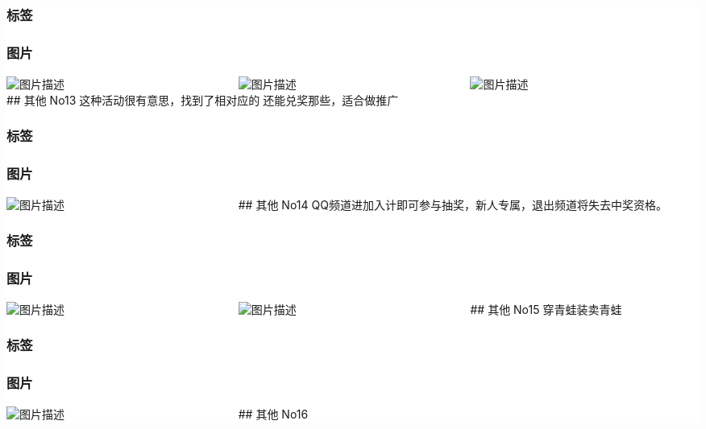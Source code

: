  

### 标签

### 图片
<div style="width: 33%;display: inline-block ">
  <img src="https://images.zsxq.com/Fgf2icA9nwOqJTxM0sAFOKKc9hxv?imageMogr2/auto-orient/thumbnail/800x/format/jpg/blur/1x0/quality/75&e=1693497599&s=yjjtjmjyvjvtjyt&token=kIxbL07-8jAj8w1n4s9zv64FuZZNEATmlU_Vm6zD:w00RrleaL8GpyJbqTbPaY7LuZ3M=" alt="图片描述">
</div>
<div style="width: 33%;display: inline-block ">
  <img src="https://images.zsxq.com/FhLGvzftNQ5RPtURoTx95HOPSK04?imageMogr2/auto-orient/thumbnail/800x/format/jpg/blur/1x0/quality/75&e=1693497599&s=yjjtjmjyvjvtjyt&token=kIxbL07-8jAj8w1n4s9zv64FuZZNEATmlU_Vm6zD:FCkjGYkwtn4Rlqw5BoWfKvx8E1A=" alt="图片描述">
</div>
<div style="width: 33%;display: inline-block ">
  <img src="https://images.zsxq.com/FiG7d3BlruD5KDrJjbG22wKHvTHe?imageMogr2/auto-orient/thumbnail/800x/format/jpg/blur/1x0/quality/75&e=1693497599&s=yjjtjmjyvjvtjyt&token=kIxbL07-8jAj8w1n4s9zv64FuZZNEATmlU_Vm6zD:mr6LI4qv-4tMLwX8rJBONp7eRjk=" alt="图片描述">
</div>
## 其他 No13
  这种活动很有意思，找到了相对应的 还能兑奖那些，适合做推广

### 标签

### 图片
<div style="width: 33%;display: inline-block ">
  <img src="https://images.zsxq.com/Fva0QxIFJmoRAsCeQ4A21lRPsIp9?imageMogr2/auto-orient/thumbnail/800x/format/jpg/blur/1x0/quality/75&e=1693497599&s=yjjtjmjyvjvtjyt&token=kIxbL07-8jAj8w1n4s9zv64FuZZNEATmlU_Vm6zD:QN9t3n91GlMQvAcMtT4BBc78hy4=" alt="图片描述">
</div>
## 其他 No14
QQ频道进加入计即可参与抽奖，新人专属，退出频道将失去中奖资格。


### 标签

### 图片
<div style="width: 33%;display: inline-block ">
  <img src="https://images.zsxq.com/FrphqKFdqHGRwY0TdkvhC-Wv6HC4?imageMogr2/auto-orient/thumbnail/800x/format/jpg/blur/1x0/quality/75&e=1693497599&s=yjjtjmjyvjvtjyt&token=kIxbL07-8jAj8w1n4s9zv64FuZZNEATmlU_Vm6zD:T-N-X0-uBHXLy2o8G-X2BMyv1dc=" alt="图片描述">
</div>
<div style="width: 33%;display: inline-block ">
  <img src="https://images.zsxq.com/Fj1HvsdRn9TPInNwEaETICKUI3PI?imageMogr2/auto-orient/thumbnail/800x/format/jpg/blur/1x0/quality/75&e=1693497599&s=yjjtjmjyvjvtjyt&token=kIxbL07-8jAj8w1n4s9zv64FuZZNEATmlU_Vm6zD:4sRVoo188jYFzuu6QTjp0vJWPoA=" alt="图片描述">
</div>
## 其他 No15
 穿青蛙装卖青蛙

### 标签

### 图片
<div style="width: 33%;display: inline-block ">
  <img src="https://images.zsxq.com/Fiu4T5CqRJ3JLx5RiSxYb4tWXnMY?imageMogr2/auto-orient/thumbnail/800x/format/jpg/blur/1x0/quality/75&e=1693497599&s=yjjtjmjyvjvtjyt&token=kIxbL07-8jAj8w1n4s9zv64FuZZNEATmlU_Vm6zD:qUiidHEzUEvE_UP8MlZt1PPBaas=" alt="图片描述">
</div>
## 其他 No16
 